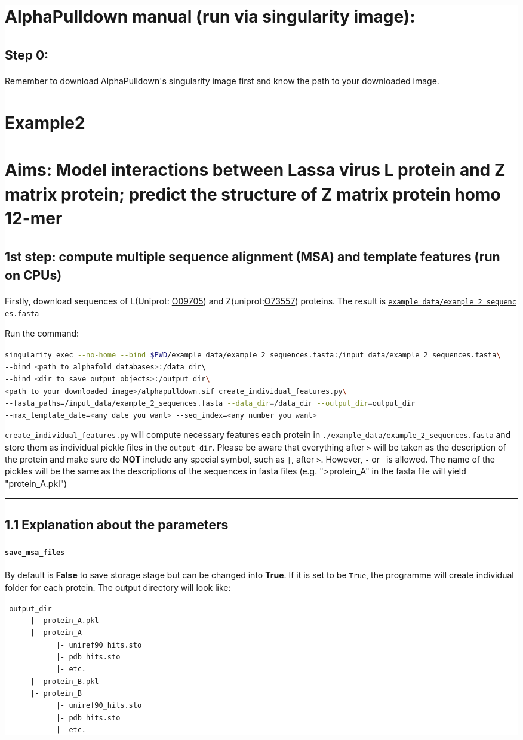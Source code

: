 # AlphaPulldown manual (run via singularity image):

## Step 0:
Remember to download AlphaPulldown's singularity image first and know the path to your downloaded image. 

# Example2
# Aims: Model interactions between Lassa virus L protein and Z matrix protein; predict the structure of Z matrix protein homo 12-mer 
## 1st step: compute multiple sequence alignment (MSA) and template features (run on CPUs)
Firstly, download sequences of L(Uniprot: [O09705](https://www.uniprot.org/uniprotkb/O09705/entry)) and Z(uniprot:[O73557](https://www.uniprot.org/uniprotkb/O73557/entry)) proteins. The result is [```example_data/example_2_sequences.fasta```](./example_data/example_2_sequences.fasta)

Run the command:
```bash
singularity exec --no-home --bind $PWD/example_data/example_2_sequences.fasta:/input_data/example_2_sequences.fasta\
--bind <path to alphafold databases>:/data_dir\ 
--bind <dir to save output objects>:/output_dir\
<path to your downloaded image>/alphapulldown.sif create_individual_features.py\ 
--fasta_paths=/input_data/example_2_sequences.fasta --data_dir=/data_dir --output_dir=output_dir 
--max_template_date=<any date you want> --seq_index=<any number you want>
```
```create_individual_features.py``` will compute necessary features each protein in [```./example_data/example_2_sequences.fasta```](./example_data/example_2_sequences.fasta) and store them as individual pickle files in the ```output_dir```. Please be aware that everything after ```>``` will be 
taken as the description of the protein and make sure do **NOT** include any special symbol, such as ```|```, after ```>```. However, ```-``` or ```_```is allowed. 
 The name of the pickles will be the same as the descriptions of the sequences  in fasta files (e.g. ">protein_A" in the fasta file will yield "protein_A.pkl")
 
 ------------------------

## 1.1 Explanation about the parameters
####  **```save_msa_files```** 
By default is **False** to save storage stage but can be changed into **True**. If it is set to be ```True```, the programme will 
create individual folder for each protein. The output directory will look like:
```
 output_dir
      |- protein_A.pkl
      |- protein_A
            |- uniref90_hits.sto
            |- pdb_hits.sto
            |- etc.
      |- protein_B.pkl
      |- protein_B
            |- uniref90_hits.sto
            |- pdb_hits.sto
            |- etc.
 ```
 ```